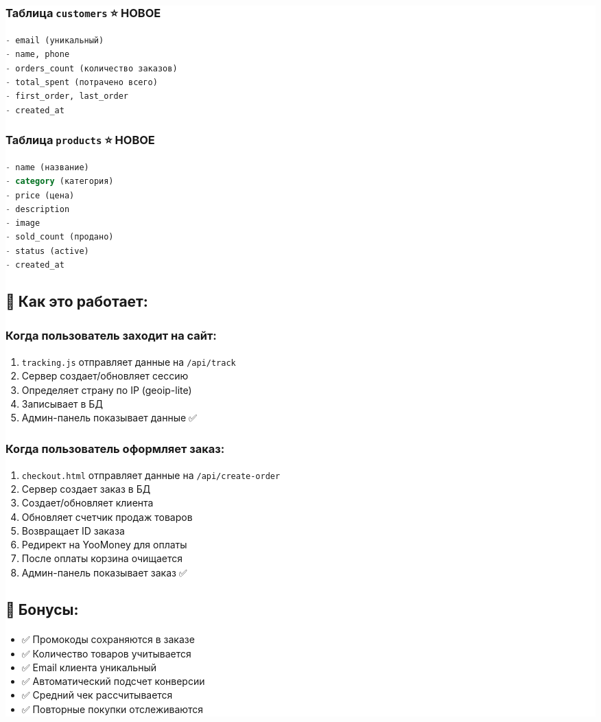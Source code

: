 ### Таблица `customers` ⭐ НОВОЕ
```sql
- email (уникальный)
- name, phone
- orders_count (количество заказов)
- total_spent (потрачено всего)
- first_order, last_order
- created_at
```

### Таблица `products` ⭐ НОВОЕ
```sql
- name (название)
- category (категория)
- price (цена)
- description
- image
- sold_count (продано)
- status (active)
- created_at
```

## 🔄 Как это работает:

### Когда пользователь заходит на сайт:
1. `tracking.js` отправляет данные на `/api/track`
2. Сервер создает/обновляет сессию
3. Определяет страну по IP (geoip-lite)
4. Записывает в БД
5. Админ-панель показывает данные ✅

### Когда пользователь оформляет заказ:
1. `checkout.html` отправляет данные на `/api/create-order`
2. Сервер создает заказ в БД
3. Создает/обновляет клиента
4. Обновляет счетчик продаж товаров
5. Возвращает ID заказа
6. Редирект на YooMoney для оплаты
7. После оплаты корзина очищается
8. Админ-панель показывает заказ ✅

## 🎁 Бонусы:

- ✅ Промокоды сохраняются в заказе
- ✅ Количество товаров учитывается
- ✅ Email клиента уникальный
- ✅ Автоматический подсчет конверсии
- ✅ Средний чек рассчитывается
- ✅ Повторные покупки отслеживаются
